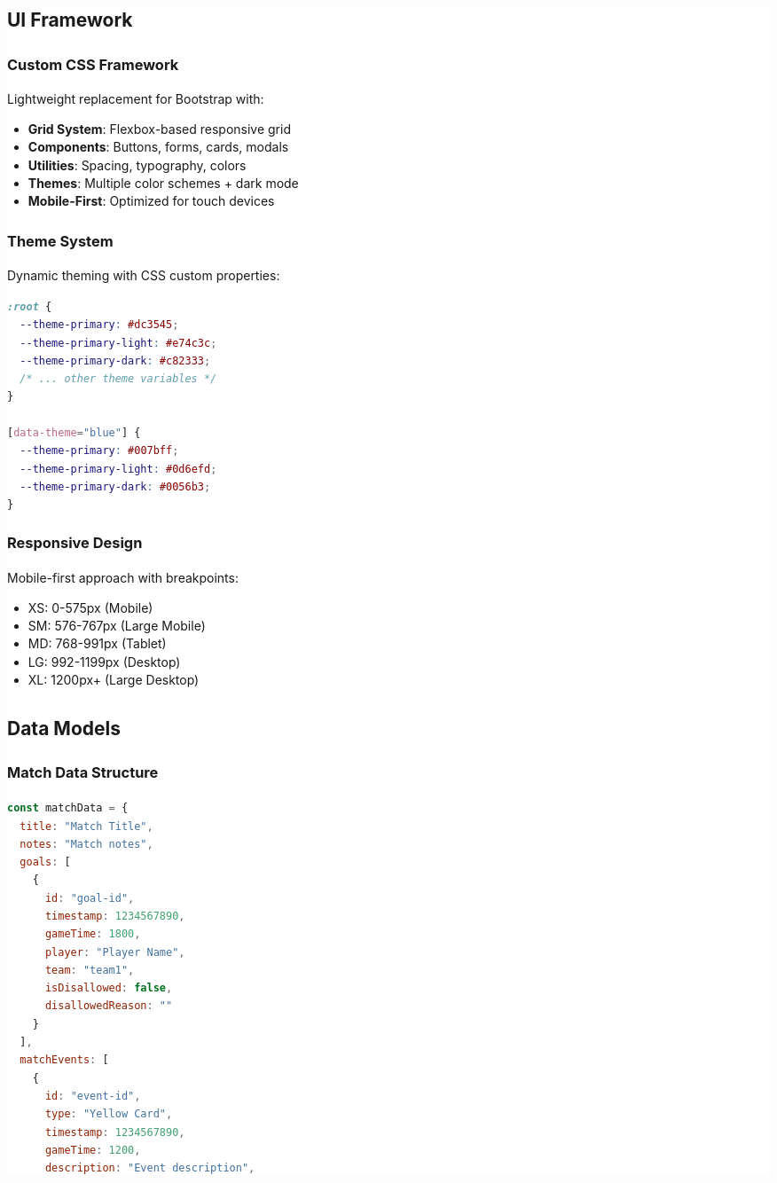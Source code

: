 ## UI Framework

### Custom CSS Framework
Lightweight replacement for Bootstrap with:

- **Grid System**: Flexbox-based responsive grid
- **Components**: Buttons, forms, cards, modals
- **Utilities**: Spacing, typography, colors
- **Themes**: Multiple color schemes + dark mode
- **Mobile-First**: Optimized for touch devices

### Theme System
Dynamic theming with CSS custom properties:

```css
:root {
  --theme-primary: #dc3545;
  --theme-primary-light: #e74c3c;
  --theme-primary-dark: #c82333;
  /* ... other theme variables */
}

[data-theme="blue"] {
  --theme-primary: #007bff;
  --theme-primary-light: #0d6efd;
  --theme-primary-dark: #0056b3;
}
```

### Responsive Design
Mobile-first approach with breakpoints:
- XS: 0-575px (Mobile)
- SM: 576-767px (Large Mobile)
- MD: 768-991px (Tablet)
- LG: 992-1199px (Desktop)
- XL: 1200px+ (Large Desktop)

## Data Models

### Match Data Structure
```javascript
const matchData = {
  title: "Match Title",
  notes: "Match notes",
  goals: [
    {
      id: "goal-id",
      timestamp: 1234567890,
      gameTime: 1800,
      player: "Player Name",
      team: "team1",
      isDisallowed: false,
      disallowedReason: ""
    }
  ],
  matchEvents: [
    {
      id: "event-id",
      type: "Yellow Card",
      timestamp: 1234567890,
      gameTime: 1200,
      description: "Event description",
```